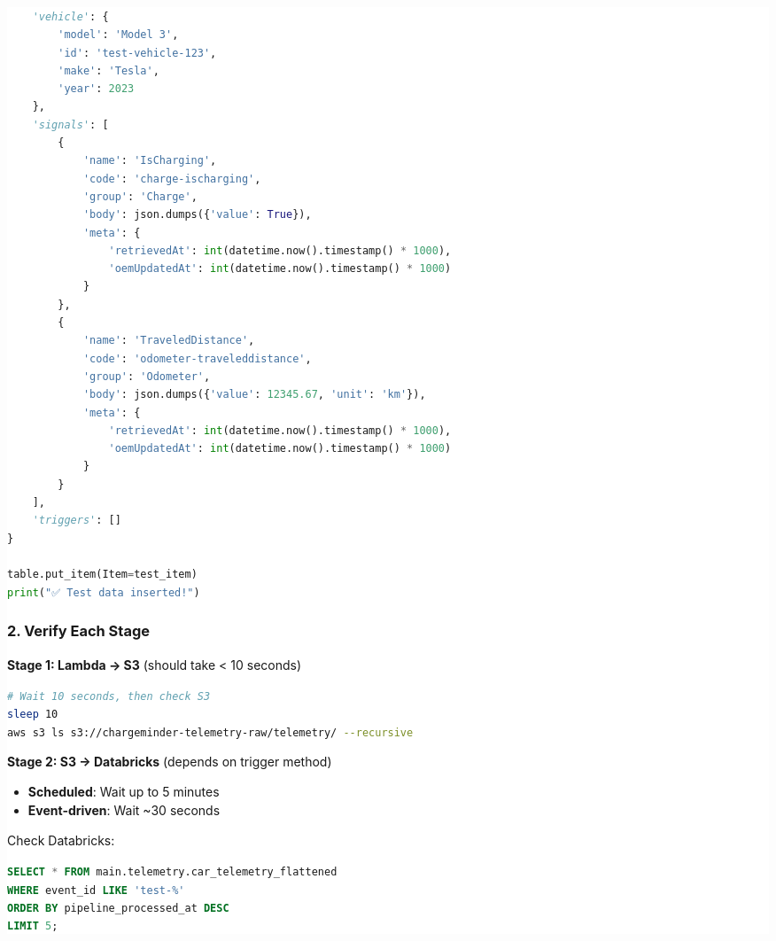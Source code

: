 ```python
    'vehicle': {
        'model': 'Model 3',
        'id': 'test-vehicle-123',
        'make': 'Tesla',
        'year': 2023
    },
    'signals': [
        {
            'name': 'IsCharging',
            'code': 'charge-ischarging',
            'group': 'Charge',
            'body': json.dumps({'value': True}),
            'meta': {
                'retrievedAt': int(datetime.now().timestamp() * 1000),
                'oemUpdatedAt': int(datetime.now().timestamp() * 1000)
            }
        },
        {
            'name': 'TraveledDistance',
            'code': 'odometer-traveleddistance',
            'group': 'Odometer',
            'body': json.dumps({'value': 12345.67, 'unit': 'km'}),
            'meta': {
                'retrievedAt': int(datetime.now().timestamp() * 1000),
                'oemUpdatedAt': int(datetime.now().timestamp() * 1000)
            }
        }
    ],
    'triggers': []
}

table.put_item(Item=test_item)
print("✅ Test data inserted!")
```

### 2. Verify Each Stage

**Stage 1: Lambda → S3** (should take < 10 seconds)
```bash
# Wait 10 seconds, then check S3
sleep 10
aws s3 ls s3://chargeminder-telemetry-raw/telemetry/ --recursive
```

**Stage 2: S3 → Databricks** (depends on trigger method)
- **Scheduled**: Wait up to 5 minutes
- **Event-driven**: Wait ~30 seconds

Check Databricks:
```sql
SELECT * FROM main.telemetry.car_telemetry_flattened 
WHERE event_id LIKE 'test-%'
ORDER BY pipeline_processed_at DESC 
LIMIT 5;
```
